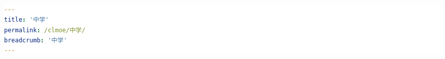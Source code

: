 ```yaml
---
title: '中学'
permalink: /clmoe/中学/
breadcrumb: '中学'
---
```

<html>
<body>
<style>
   table {
  font-family:KaiTi;
  border-collapse: collapse;
  width: 100%;
}

td{
  border: 1px solid #dddddd;
  text-align: left;
  padding: 8px;
  width:60%;
}
  .tab img{
   width: 80%;
 }
  * {
  box-sizing: border-box;
}

 .tab table {
   display: none;
}
.tab table:target {
  display: block;
}
  .column {
  float: left;
  width: 80%;
  padding: 10px;
}
.atab label {
    position: relative;
    display: block;
    background: #d14165;
    color: #fff;
    font-weight: 700;
    padding: 10px;
    cursor: pointer;
 }
 .row {
    display: flex;
    height: %;
}
 .atab label::after {
  content: "+";
  font-size: 22px;
  position: absolute;
  right: 10px;
  top: 7px;
  transition: all 0.4s;
}
 iframe{
border : 0;
width:100%;